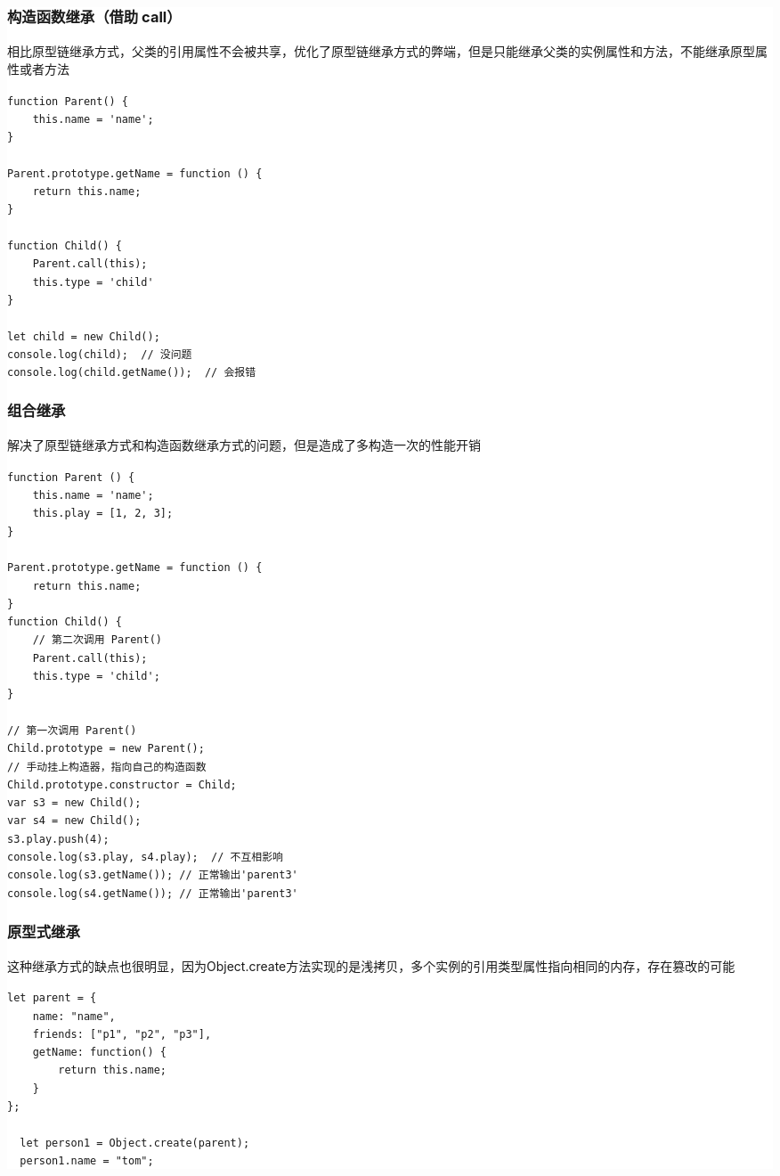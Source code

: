 ### 构造函数继承（借助 call）

相比原型链继承方式，父类的引用属性不会被共享，优化了原型链继承方式的弊端，但是只能继承父类的实例属性和方法，不能继承原型属性或者方法
```
function Parent() {
    this.name = 'name';
}

Parent.prototype.getName = function () {
    return this.name;
}

function Child() {
    Parent.call(this);
    this.type = 'child'
}

let child = new Child();
console.log(child);  // 没问题
console.log(child.getName());  // 会报错
```

### 组合继承
解决了原型链继承方式和构造函数继承方式的问题，但是造成了多构造一次的性能开销
```
function Parent () {
    this.name = 'name';
    this.play = [1, 2, 3];
}

Parent.prototype.getName = function () {
    return this.name;
}
function Child() {
    // 第二次调用 Parent()
    Parent.call(this);
    this.type = 'child';
}

// 第一次调用 Parent()
Child.prototype = new Parent();
// 手动挂上构造器，指向自己的构造函数
Child.prototype.constructor = Child;
var s3 = new Child();
var s4 = new Child();
s3.play.push(4);
console.log(s3.play, s4.play);  // 不互相影响
console.log(s3.getName()); // 正常输出'parent3'
console.log(s4.getName()); // 正常输出'parent3'
```

### 原型式继承
这种继承方式的缺点也很明显，因为Object.create方法实现的是浅拷贝，多个实例的引用类型属性指向相同的内存，存在篡改的可能
```
let parent = {
    name: "name",
    friends: ["p1", "p2", "p3"],
    getName: function() {
        return this.name;
    }
};

  let person1 = Object.create(parent);
  person1.name = "tom";
```